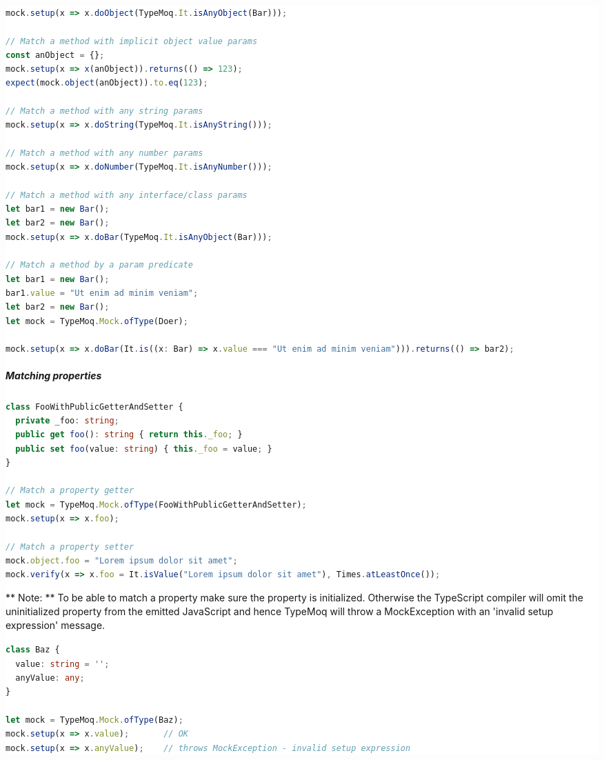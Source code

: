 ```typescript
mock.setup(x => x.doObject(TypeMoq.It.isAnyObject(Bar)));

// Match a method with implicit object value params
const anObject = {};
mock.setup(x => x(anObject)).returns(() => 123);
expect(mock.object(anObject)).to.eq(123);

// Match a method with any string params
mock.setup(x => x.doString(TypeMoq.It.isAnyString()));

// Match a method with any number params
mock.setup(x => x.doNumber(TypeMoq.It.isAnyNumber()));

// Match a method with any interface/class params
let bar1 = new Bar();
let bar2 = new Bar();
mock.setup(x => x.doBar(TypeMoq.It.isAnyObject(Bar)));

// Match a method by a param predicate 
let bar1 = new Bar();
bar1.value = "Ut enim ad minim veniam";
let bar2 = new Bar();
let mock = TypeMoq.Mock.ofType(Doer);

mock.setup(x => x.doBar(It.is((x: Bar) => x.value === "Ut enim ad minim veniam"))).returns(() => bar2);
```

##### Matching properties

```typescript
class FooWithPublicGetterAndSetter {
  private _foo: string;
  public get foo(): string { return this._foo; }
  public set foo(value: string) { this._foo = value; }
}

// Match a property getter
let mock = TypeMoq.Mock.ofType(FooWithPublicGetterAndSetter);
mock.setup(x => x.foo);

// Match a property setter
mock.object.foo = "Lorem ipsum dolor sit amet";
mock.verify(x => x.foo = It.isValue("Lorem ipsum dolor sit amet"), Times.atLeastOnce());
```

** Note: **
To be able to match a property make sure the property is initialized.
Otherwise the TypeScript compiler will omit the uninitialized property from the emitted JavaScript and hence TypeMoq will throw a MockException with an 'invalid setup expression' message.

```typescript
class Baz {
  value: string = '';
  anyValue: any;
}

let mock = TypeMoq.Mock.ofType(Baz);
mock.setup(x => x.value);       // OK
mock.setup(x => x.anyValue);    // throws MockException - invalid setup expression
```
